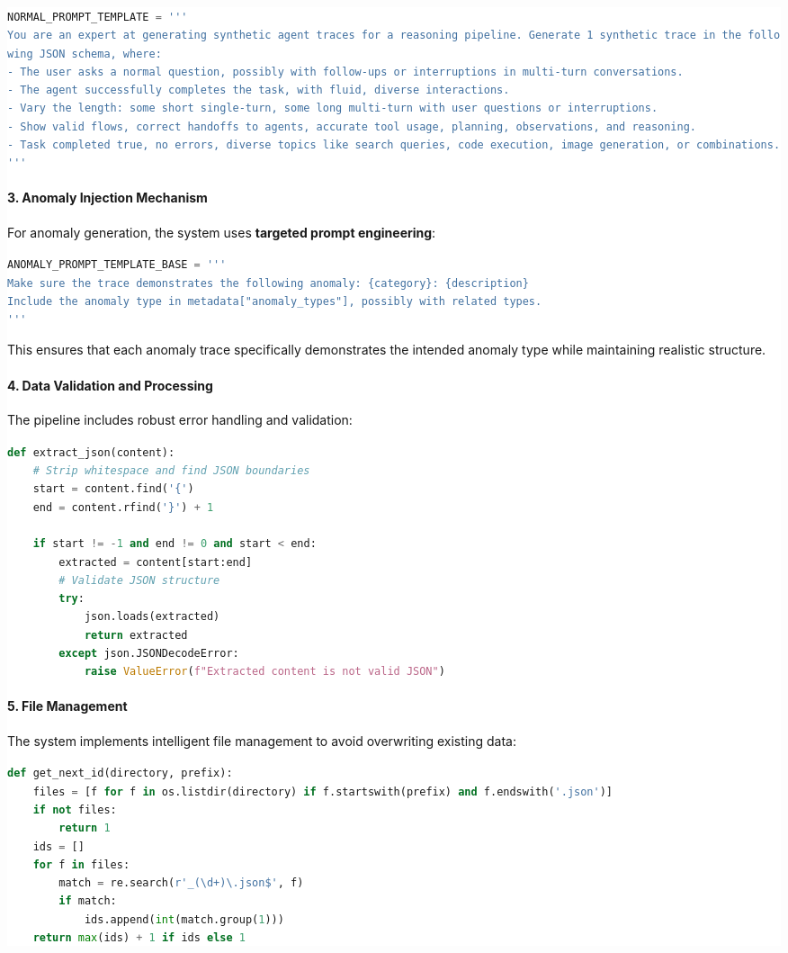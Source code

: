```python
NORMAL_PROMPT_TEMPLATE = '''
You are an expert at generating synthetic agent traces for a reasoning pipeline. Generate 1 synthetic trace in the following JSON schema, where:
- The user asks a normal question, possibly with follow-ups or interruptions in multi-turn conversations.
- The agent successfully completes the task, with fluid, diverse interactions.
- Vary the length: some short single-turn, some long multi-turn with user questions or interruptions.
- Show valid flows, correct handoffs to agents, accurate tool usage, planning, observations, and reasoning.
- Task completed true, no errors, diverse topics like search queries, code execution, image generation, or combinations.
'''
```

#### 3. Anomaly Injection Mechanism

For anomaly generation, the system uses **targeted prompt engineering**:

```python
ANOMALY_PROMPT_TEMPLATE_BASE = '''
Make sure the trace demonstrates the following anomaly: {category}: {description}
Include the anomaly type in metadata["anomaly_types"], possibly with related types.
'''
```

This ensures that each anomaly trace specifically demonstrates the intended anomaly type while maintaining realistic structure.

#### 4. Data Validation and Processing

The pipeline includes robust error handling and validation:

```python
def extract_json(content):
    # Strip whitespace and find JSON boundaries
    start = content.find('{')
    end = content.rfind('}') + 1
    
    if start != -1 and end != 0 and start < end:
        extracted = content[start:end]
        # Validate JSON structure
        try:
            json.loads(extracted)
            return extracted
        except json.JSONDecodeError:
            raise ValueError(f"Extracted content is not valid JSON")
```

#### 5. File Management

The system implements intelligent file management to avoid overwriting existing data:

```python
def get_next_id(directory, prefix):
    files = [f for f in os.listdir(directory) if f.startswith(prefix) and f.endswith('.json')]
    if not files:
        return 1
    ids = []
    for f in files:
        match = re.search(r'_(\d+)\.json$', f)
        if match:
            ids.append(int(match.group(1)))
    return max(ids) + 1 if ids else 1
```
